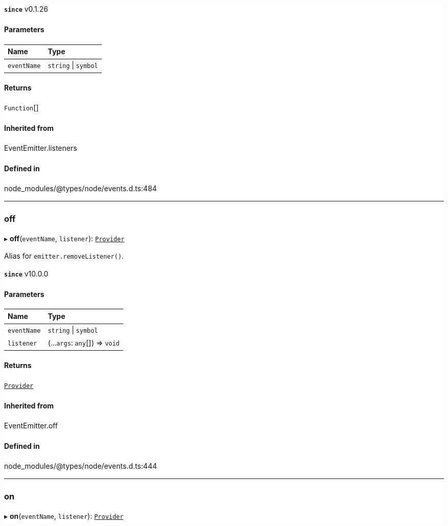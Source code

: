 **`since`** v0.1.26

#### Parameters

| Name        | Type                 |
| :---------- | :------------------- |
| `eventName` | `string` \| `symbol` |

#### Returns

`Function`[]

#### Inherited from

EventEmitter.listeners

#### Defined in

node_modules/@types/node/events.d.ts:484

---

### off

▸ **off**(`eventName`, `listener`): [`Provider`](Provider.md)

Alias for `emitter.removeListener()`.

**`since`** v10.0.0

#### Parameters

| Name        | Type                           |
| :---------- | :----------------------------- |
| `eventName` | `string` \| `symbol`           |
| `listener`  | (...`args`: `any`[]) => `void` |

#### Returns

[`Provider`](Provider.md)

#### Inherited from

EventEmitter.off

#### Defined in

node_modules/@types/node/events.d.ts:444

---

### on

▸ **on**(`eventName`, `listener`): [`Provider`](Provider.md)
